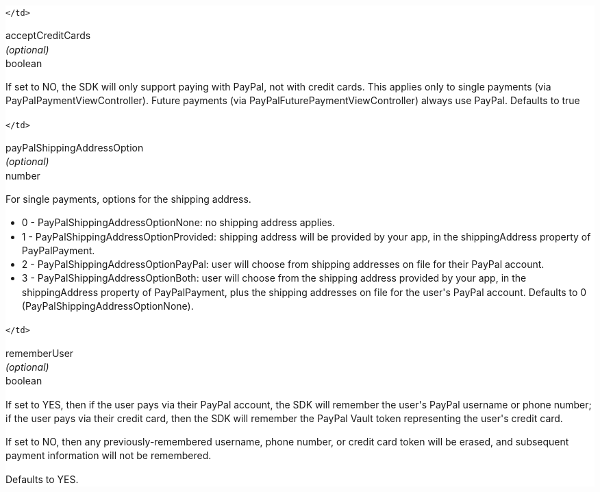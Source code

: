     </td>
  </tr>
  
  <tr>
    <td>
      acceptCreditCards
      <div><em>(optional)</em></div>
    </td>
    <td>
      boolean
    </td>
    <td>
      <p>If set to NO, the SDK will only support paying with PayPal, not with credit cards.
This applies only to single payments (via PayPalPaymentViewController).
Future payments (via PayPalFuturePaymentViewController) always use PayPal.
Defaults to true</p>

    </td>
  </tr>
  
  <tr>
    <td>
      payPalShippingAddressOption
      <div><em>(optional)</em></div>
    </td>
    <td>
      number
    </td>
    <td>
      <p>For single payments, options for the shipping address.</p>
<ul>
<li>0 - PayPalShippingAddressOptionNone: no shipping address applies.</li>
<li>1 - PayPalShippingAddressOptionProvided: shipping address will be provided by your app,
in the shippingAddress property of PayPalPayment.</li>
<li>2 - PayPalShippingAddressOptionPayPal: user will choose from shipping addresses on file
for their PayPal account.</li>
<li>3 - PayPalShippingAddressOptionBoth: user will choose from the shipping address provided by your app,
in the shippingAddress property of PayPalPayment, plus the shipping addresses on file for the user&#39;s PayPal account.
Defaults to 0 (PayPalShippingAddressOptionNone).</li>
</ul>

    </td>
  </tr>
  
  <tr>
    <td>
      rememberUser
      <div><em>(optional)</em></div>
    </td>
    <td>
      boolean
    </td>
    <td>
      <p>If set to YES, then if the user pays via their PayPal account,
the SDK will remember the user&#39;s PayPal username or phone number;
if the user pays via their credit card, then the SDK will remember
the PayPal Vault token representing the user&#39;s credit card.</p>
<p>If set to NO, then any previously-remembered username, phone number, or
credit card token will be erased, and subsequent payment information will
not be remembered.</p>
<p>Defaults to YES.</p>
